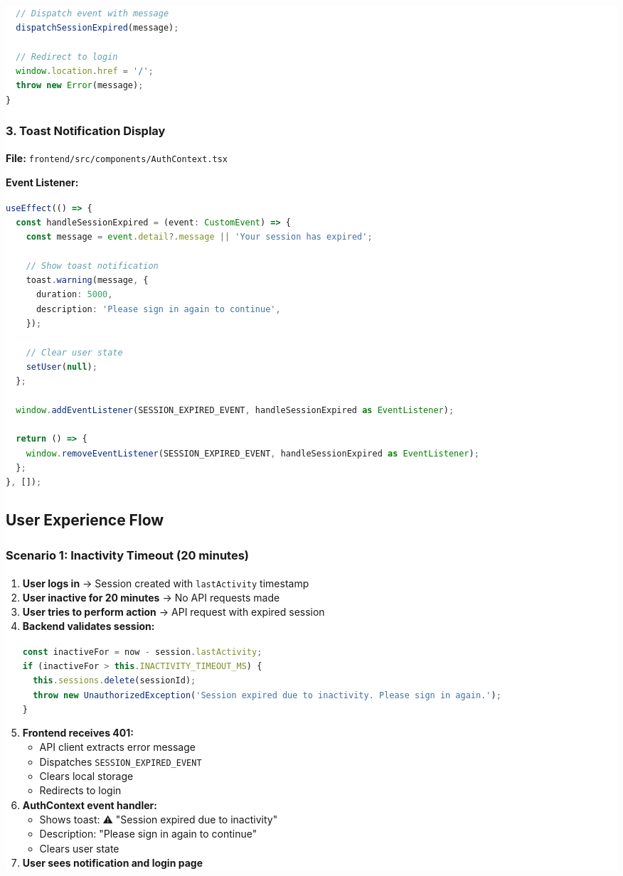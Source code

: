 ```typescript
  // Dispatch event with message
  dispatchSessionExpired(message);
  
  // Redirect to login
  window.location.href = '/';
  throw new Error(message);
}
```

### 3. Toast Notification Display

**File:** `frontend/src/components/AuthContext.tsx`

**Event Listener:**
```typescript
useEffect(() => {
  const handleSessionExpired = (event: CustomEvent) => {
    const message = event.detail?.message || 'Your session has expired';
    
    // Show toast notification
    toast.warning(message, {
      duration: 5000,
      description: 'Please sign in again to continue',
    });
    
    // Clear user state
    setUser(null);
  };

  window.addEventListener(SESSION_EXPIRED_EVENT, handleSessionExpired as EventListener);

  return () => {
    window.removeEventListener(SESSION_EXPIRED_EVENT, handleSessionExpired as EventListener);
  };
}, []);
```

## User Experience Flow

### Scenario 1: Inactivity Timeout (20 minutes)

1. **User logs in** → Session created with `lastActivity` timestamp
2. **User inactive for 20 minutes** → No API requests made
3. **User tries to perform action** → API request with expired session
4. **Backend validates session:**
   ```typescript
   const inactiveFor = now - session.lastActivity;
   if (inactiveFor > this.INACTIVITY_TIMEOUT_MS) {
     this.sessions.delete(sessionId);
     throw new UnauthorizedException('Session expired due to inactivity. Please sign in again.');
   }
   ```
5. **Frontend receives 401:**
   - API client extracts error message
   - Dispatches `SESSION_EXPIRED_EVENT`
   - Clears local storage
   - Redirects to login
6. **AuthContext event handler:**
   - Shows toast: ⚠️ "Session expired due to inactivity"
   - Description: "Please sign in again to continue"
   - Clears user state
7. **User sees notification and login page**

